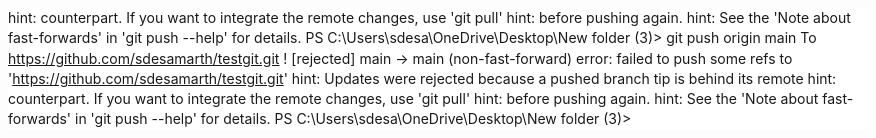 hint: counterpart. If you want to integrate the remote changes, use 'git pull'
hint: before pushing again.
hint: See the 'Note about fast-forwards' in 'git push --help' for details.
PS C:\Users\sdesa\OneDrive\Desktop\New folder (3)> git push origin main
To https://github.com/sdesamarth/testgit.git
 ! [rejected]        main -> main (non-fast-forward)
error: failed to push some refs to 'https://github.com/sdesamarth/testgit.git'
hint: Updates were rejected because a pushed branch tip is behind its remote
hint: counterpart. If you want to integrate the remote changes, use 'git pull'
hint: before pushing again.
hint: See the 'Note about fast-forwards' in 'git push --help' for details.
PS C:\Users\sdesa\OneDrive\Desktop\New folder (3)> 
